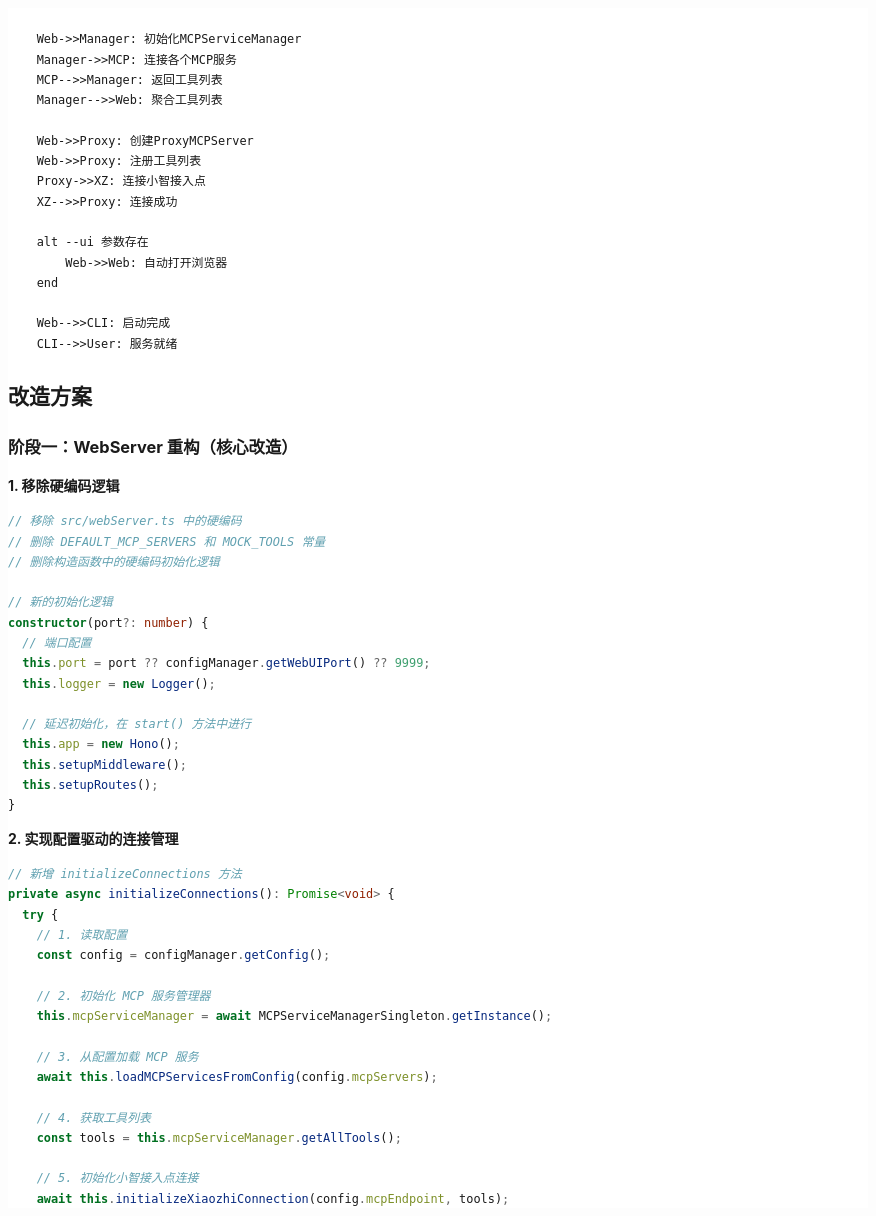 ```mermaid

    Web->>Manager: 初始化MCPServiceManager
    Manager->>MCP: 连接各个MCP服务
    MCP-->>Manager: 返回工具列表
    Manager-->>Web: 聚合工具列表

    Web->>Proxy: 创建ProxyMCPServer
    Web->>Proxy: 注册工具列表
    Proxy->>XZ: 连接小智接入点
    XZ-->>Proxy: 连接成功

    alt --ui 参数存在
        Web->>Web: 自动打开浏览器
    end

    Web-->>CLI: 启动完成
    CLI-->>User: 服务就绪
```

## 改造方案

### 阶段一：WebServer 重构（核心改造）

**1. 移除硬编码逻辑**

```typescript
// 移除 src/webServer.ts 中的硬编码
// 删除 DEFAULT_MCP_SERVERS 和 MOCK_TOOLS 常量
// 删除构造函数中的硬编码初始化逻辑

// 新的初始化逻辑
constructor(port?: number) {
  // 端口配置
  this.port = port ?? configManager.getWebUIPort() ?? 9999;
  this.logger = new Logger();

  // 延迟初始化，在 start() 方法中进行
  this.app = new Hono();
  this.setupMiddleware();
  this.setupRoutes();
}
```

**2. 实现配置驱动的连接管理**

```typescript
// 新增 initializeConnections 方法
private async initializeConnections(): Promise<void> {
  try {
    // 1. 读取配置
    const config = configManager.getConfig();

    // 2. 初始化 MCP 服务管理器
    this.mcpServiceManager = await MCPServiceManagerSingleton.getInstance();

    // 3. 从配置加载 MCP 服务
    await this.loadMCPServicesFromConfig(config.mcpServers);

    // 4. 获取工具列表
    const tools = this.mcpServiceManager.getAllTools();

    // 5. 初始化小智接入点连接
    await this.initializeXiaozhiConnection(config.mcpEndpoint, tools);

```